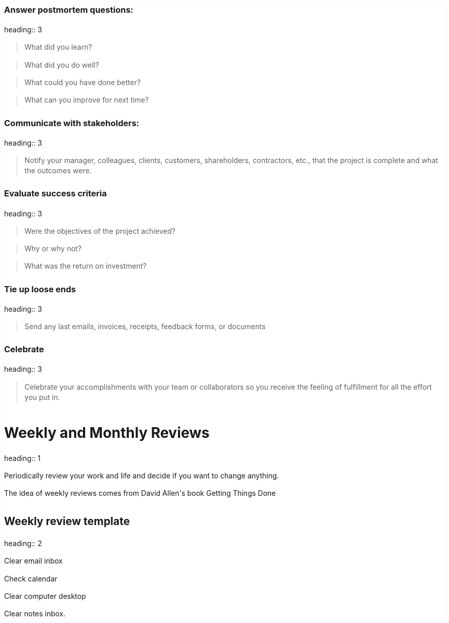 ### Answer postmortem questions:
heading:: 3

> What did you learn?

> What did you do well?

> What could you have done better?

> What can you improve for next time?

### Communicate with stakeholders:
heading:: 3

> Notify your manager, colleagues, clients, customers, shareholders, contractors, etc., that the project is complete and what the outcomes were.

### Evaluate success criteria
heading:: 3

> Were the objectives of the project achieved?

> Why or why not?

> What was the return on investment?

### Tie up loose ends
heading:: 3

> Send any last emails, invoices, receipts, feedback forms, or documents

### Celebrate
heading:: 3

> Celebrate your accomplishments with your team or collaborators so you receive the feeling of fulfillment for all the effort you put in.

# Weekly and Monthly Reviews
heading:: 1

Periodically review your work and life and decide if you want to change anything.

The idea of weekly reviews comes from David Allen's book Getting Things Done

## Weekly review template
heading:: 2

Clear email inbox

Check calendar

Clear computer desktop

Clear notes inbox.
